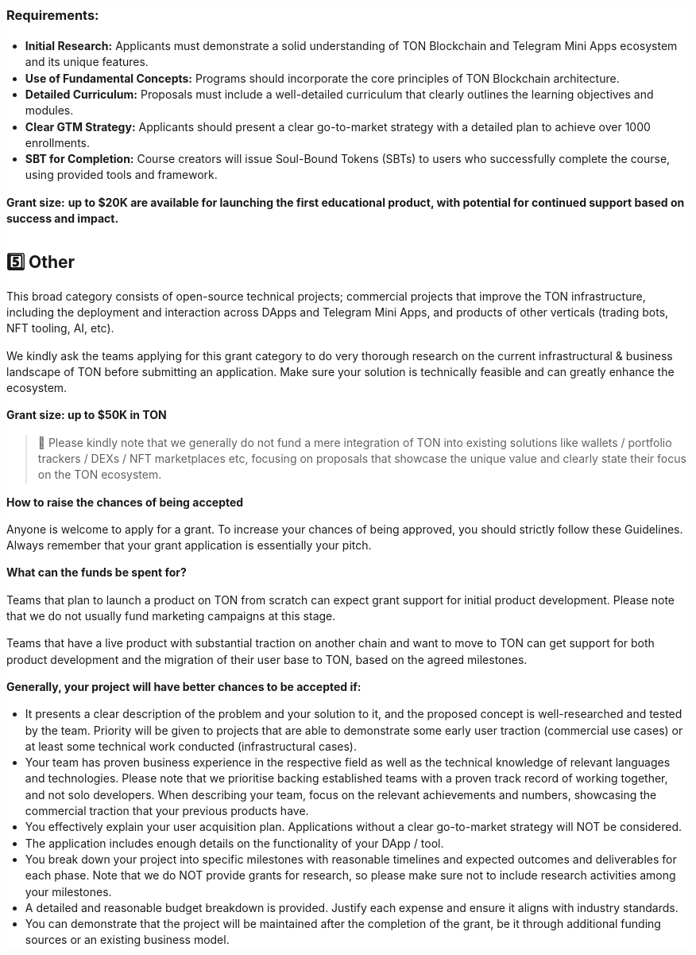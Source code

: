 ### Requirements:

- **Initial Research:** Applicants must demonstrate a solid understanding of TON Blockchain and Telegram Mini Apps ecosystem and its unique features.
- **Use of Fundamental Concepts:** Programs should incorporate the core principles of TON Blockchain architecture.
- **Detailed Curriculum:** Proposals must include a well-detailed curriculum that clearly outlines the learning objectives and modules.
- **Clear GTM Strategy:** Applicants should present a clear go-to-market strategy with a detailed plan to achieve over 1000 enrollments.
- **SBT for Completion:** Course creators will issue Soul-Bound Tokens (SBTs) to users who successfully complete the course, using provided tools and framework.

**Grant size:** **up to $20K are available for launching the first educational product, with potential for continued support based on success and impact.**


## 5️⃣ Other

This broad category consists of open-source technical projects; commercial projects that improve the TON infrastructure, including the deployment and interaction across DApps and Telegram Mini Apps, and products of other verticals (trading bots, NFT tooling, AI, etc). 

We kindly ask the teams applying for this grant category to do very thorough research on the current infrastructural & business landscape of TON before submitting an application. Make sure your solution is technically feasible and can greatly enhance the ecosystem.

**Grant size: up to $50K in TON**

> 🚫 Please kindly note that we generally do not fund a mere integration of TON into existing solutions like wallets / portfolio trackers / DEXs / NFT marketplaces etc, focusing on proposals that showcase the unique value and clearly state their focus on the TON ecosystem.

**How to raise the chances of being accepted**

Anyone is welcome to apply for a grant. To increase your chances of being approved, you should strictly follow these Guidelines. Always remember that your grant application is essentially your pitch.

**What can the funds be spent for?**

Teams that plan to launch a product on TON from scratch can expect grant support for initial product development. Please note that we do not usually fund marketing campaigns at this stage.

Teams that have a live product with substantial traction on another chain and want to move to TON can get support for both product development and the migration of their user base to TON, based on the agreed milestones.

**Generally, your project will have better chances to be accepted if:**

- It presents a clear description of the problem and your solution to it, and the proposed concept is well-researched and tested by the team. Priority will be given to projects that are able to demonstrate some early user traction (commercial use cases) or at least some technical work conducted (infrastructural cases).
- Your team has proven business experience in the respective field as well as the technical knowledge of relevant languages and technologies. Please note that we prioritise backing established teams with a proven track record of working together, and not solo developers. When describing your team, focus on the relevant achievements and numbers, showcasing the commercial traction that your previous products have.
- You effectively explain your user acquisition plan. Applications without a clear go-to-market strategy will NOT be considered.
- The application includes enough details on the functionality of your DApp / tool.
- You break down your project into specific milestones with reasonable timelines and expected outcomes and deliverables for each phase. Note that we do NOT provide grants for research, so please make sure not to include research activities among your milestones.
- A detailed and reasonable budget breakdown is provided. Justify each expense and ensure it aligns with industry standards.
- You can demonstrate that the project will be maintained after the completion of the grant, be it through additional funding sources or an existing business model.
